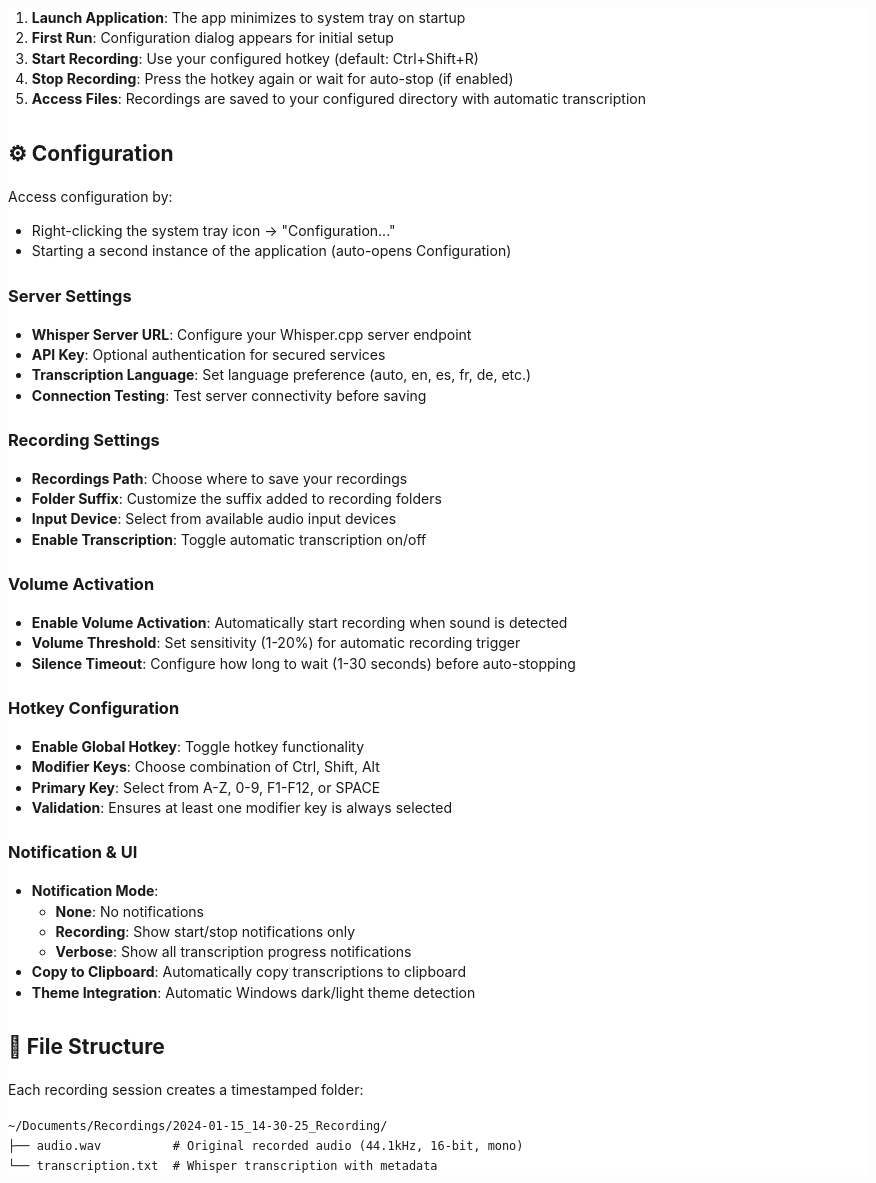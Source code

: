 1. **Launch Application**: The app minimizes to system tray on startup
2. **First Run**: Configuration dialog appears for initial setup
3. **Start Recording**: Use your configured hotkey (default: Ctrl+Shift+R)
4. **Stop Recording**: Press the hotkey again or wait for auto-stop (if enabled)
5. **Access Files**: Recordings are saved to your configured directory with automatic transcription

## ⚙️ Configuration

Access configuration by:
- Right-clicking the system tray icon → "Configuration..."
- Starting a second instance of the application (auto-opens Configuration)

### Server Settings
- **Whisper Server URL**: Configure your Whisper.cpp server endpoint
- **API Key**: Optional authentication for secured services
- **Transcription Language**: Set language preference (auto, en, es, fr, de, etc.)
- **Connection Testing**: Test server connectivity before saving

### Recording Settings
- **Recordings Path**: Choose where to save your recordings
- **Folder Suffix**: Customize the suffix added to recording folders
- **Input Device**: Select from available audio input devices
- **Enable Transcription**: Toggle automatic transcription on/off

### Volume Activation
- **Enable Volume Activation**: Automatically start recording when sound is detected
- **Volume Threshold**: Set sensitivity (1-20%) for automatic recording trigger
- **Silence Timeout**: Configure how long to wait (1-30 seconds) before auto-stopping

### Hotkey Configuration
- **Enable Global Hotkey**: Toggle hotkey functionality
- **Modifier Keys**: Choose combination of Ctrl, Shift, Alt
- **Primary Key**: Select from A-Z, 0-9, F1-F12, or SPACE
- **Validation**: Ensures at least one modifier key is always selected

### Notification & UI
- **Notification Mode**:
  - **None**: No notifications
  - **Recording**: Show start/stop notifications only
  - **Verbose**: Show all transcription progress notifications
- **Copy to Clipboard**: Automatically copy transcriptions to clipboard
- **Theme Integration**: Automatic Windows dark/light theme detection

## 📁 File Structure

Each recording session creates a timestamped folder:
```
~/Documents/Recordings/2024-01-15_14-30-25_Recording/
├── audio.wav          # Original recorded audio (44.1kHz, 16-bit, mono)
└── transcription.txt  # Whisper transcription with metadata
```
